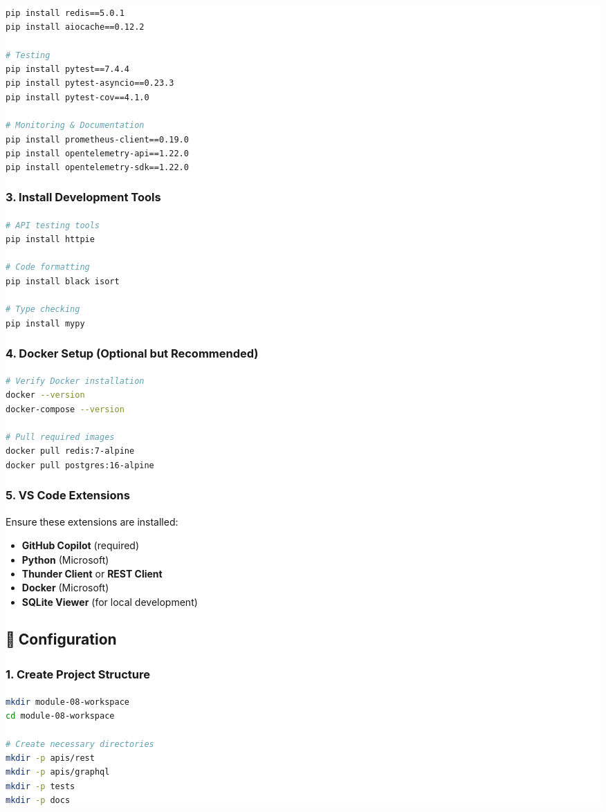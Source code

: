 ```bash
pip install redis==5.0.1
pip install aiocache==0.12.2

# Testing
pip install pytest==7.4.4
pip install pytest-asyncio==0.23.3
pip install pytest-cov==4.1.0

# Monitoring & Documentation
pip install prometheus-client==0.19.0
pip install opentelemetry-api==1.22.0
pip install opentelemetry-sdk==1.22.0
```

### 3. Install Development Tools
```bash
# API testing tools
pip install httpie

# Code formatting
pip install black isort

# Type checking
pip install mypy
```

### 4. Docker Setup (Optional but Recommended)
```bash
# Verify Docker installation
docker --version
docker-compose --version

# Pull required images
docker pull redis:7-alpine
docker pull postgres:16-alpine
```

### 5. VS Code Extensions
Ensure these extensions are installed:
- **GitHub Copilot** (required)
- **Python** (Microsoft)
- **Thunder Client** or **REST Client**
- **Docker** (Microsoft)
- **SQLite Viewer** (for local development)

## 🔧 Configuration

### 1. Create Project Structure
```bash
mkdir module-08-workspace
cd module-08-workspace

# Create necessary directories
mkdir -p apis/rest
mkdir -p apis/graphql
mkdir -p tests
mkdir -p docs
```
